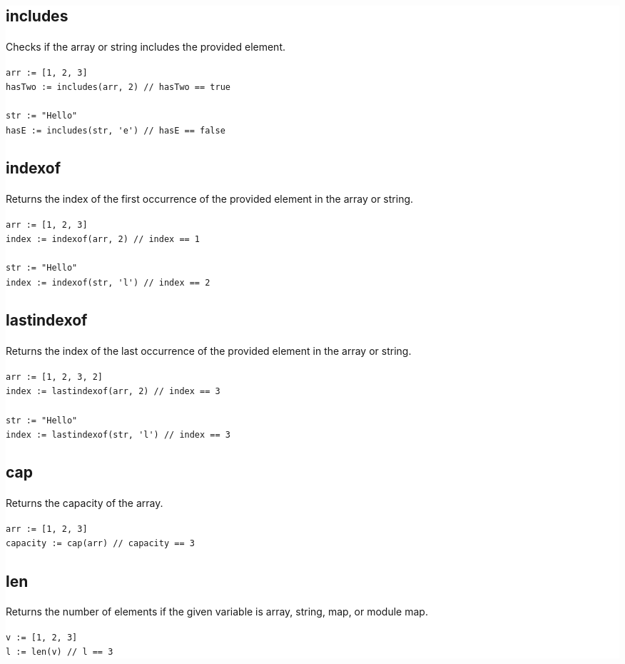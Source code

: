 ## includes

Checks if the array or string includes the provided element.

```golang
arr := [1, 2, 3]
hasTwo := includes(arr, 2) // hasTwo == true

str := "Hello"
hasE := includes(str, 'e') // hasE == false
```

## indexof

Returns the index of the first occurrence of the provided element in the array or string.

```golang
arr := [1, 2, 3]
index := indexof(arr, 2) // index == 1

str := "Hello"
index := indexof(str, 'l') // index == 2
```

## lastindexof

Returns the index of the last occurrence of the provided element in the array or string.

```golang
arr := [1, 2, 3, 2]
index := lastindexof(arr, 2) // index == 3

str := "Hello"
index := lastindexof(str, 'l') // index == 3
```

## cap

Returns the capacity of the array.

```golang
arr := [1, 2, 3]
capacity := cap(arr) // capacity == 3
```

## len

Returns the number of elements if the given variable is array, string, map, or module map.

```golang
v := [1, 2, 3]
l := len(v) // l == 3
```
